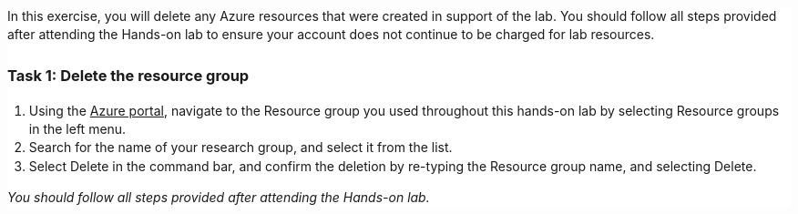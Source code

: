In this exercise, you will delete any Azure resources that were created in support of the lab. You should follow all steps provided after attending the Hands-on lab to ensure your account does not continue to be charged for lab resources.

### Task 1: Delete the resource group

1. Using the [Azure portal](https://portal.azure.com), navigate to the Resource group you used throughout this hands-on lab by selecting Resource groups in the left menu.
2. Search for the name of your research group, and select it from the list.
3. Select Delete in the command bar, and confirm the deletion by re-typing the Resource group name, and selecting Delete.

*You should follow all steps provided after attending the Hands-on lab.*
